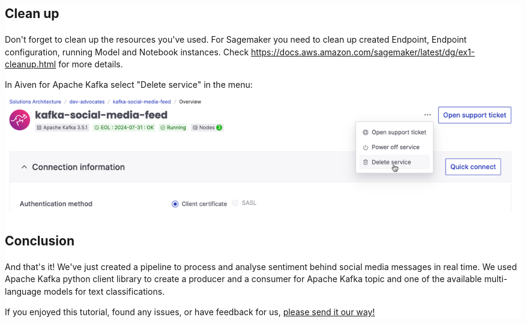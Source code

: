## Clean up
Don't forget to clean up the resources you've used.
For Sagemaker you need to clean up created Endpoint, Endpoint configuration, running Model and Notebook instances. Check https://docs.aws.amazon.com/sagemaker/latest/dg/ex1-cleanup.html for more details.

In Aiven for Apache Kafka select "Delete service" in the menu:
![Delete Apache Kafka service](images/delete-kafka.png)

## Conclusion

And that's it! We've just created a pipeline to process and analyse sentiment behind social media messages in real time. We used Apache Kafka python client library to create a producer and a consumer for Apache Kafka topic and one of the available multi-language models for text classifications.

If you enjoyed this tutorial, found any issues, or have feedback for us, <a href="https://pulse.buildon.aws/survey/DEM0H5VW" target="_blank">please send it our way!</a>